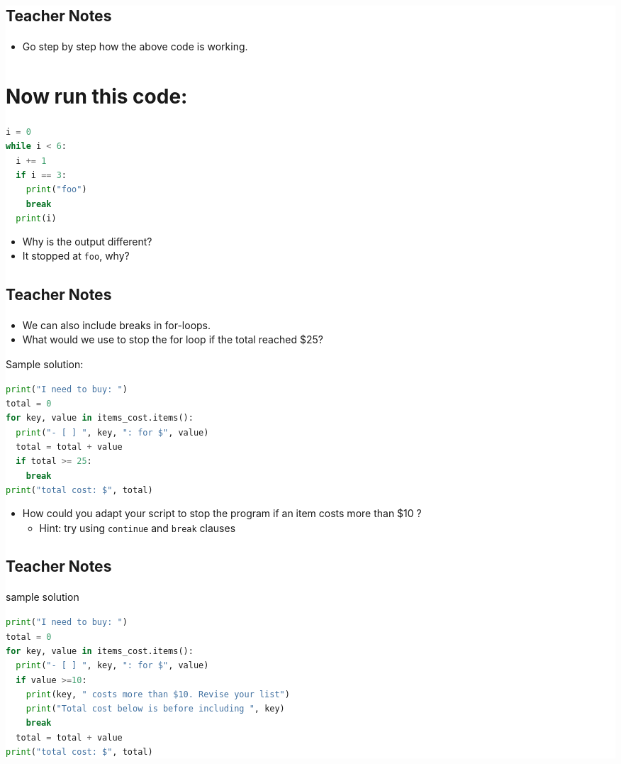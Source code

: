 ## Teacher Notes

- Go step by step how the above code is working.

# Now run this code:

```python
i = 0
while i < 6:
  i += 1
  if i == 3:
    print("foo")
    break
  print(i)
```


- Why is the output different?
- It stopped at `foo`, why?

## Teacher Notes

- We can also include breaks in for-loops.
- What would we use to stop the for loop if the total reached $25?

Sample solution:

```python
print("I need to buy: ")
total = 0
for key, value in items_cost.items():
  print("- [ ] ", key, ": for $", value)
  total = total + value
  if total >= 25:
    break
print("total cost: $", total)
```

- How could you adapt your script to stop the program if an item costs more than $10 ?
    * Hint: try using `continue` and `break` clauses

## Teacher Notes

sample solution

```python
print("I need to buy: ")
total = 0
for key, value in items_cost.items():
  print("- [ ] ", key, ": for $", value)
  if value >=10:
    print(key, " costs more than $10. Revise your list")
    print("Total cost below is before including ", key)
    break
  total = total + value
print("total cost: $", total)
```
